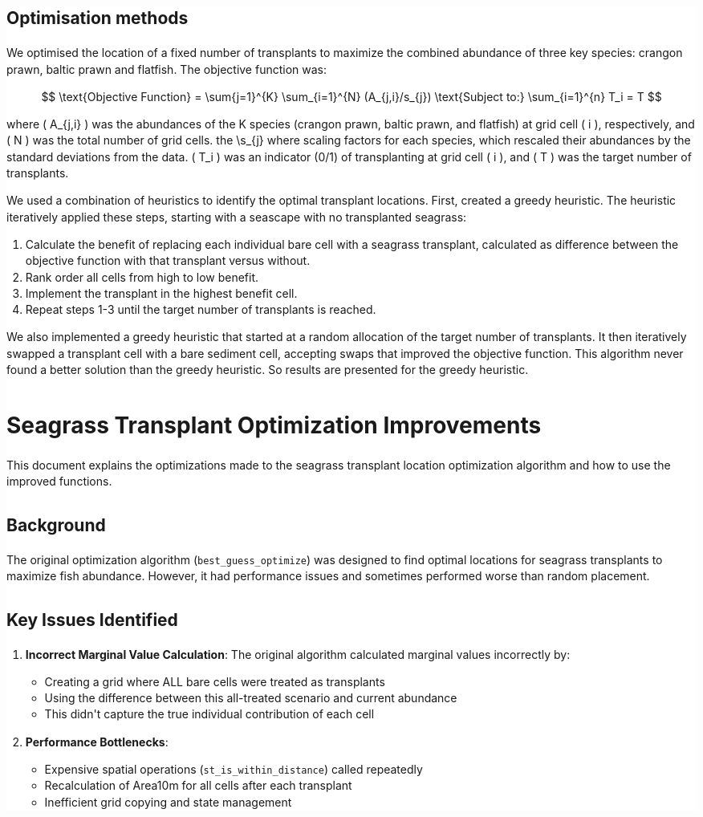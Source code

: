 
## Optimisation methods

We optimised the location of a fixed number of transplants to maximize the combined abundance of three key species: crangon prawn, baltic prawn and flatfish. The objective function was:

$$
\text{Objective Function} = \sum{j=1}^{K} \sum_{i=1}^{N} (A_{j,i}/s_{j})
\text{Subject to:} \sum_{i=1}^{n} T_i = T
$$

where \( A_{j,i} \) was the abundances of the K species (crangon prawn, baltic prawn, and flatfish) at grid cell \( i \), respectively, and \( N \) was the total number of grid cells. the \s_{j} where scaling factors for each species, which rescaled their abundances by the standard deviations from the data.  \( T_i \) was an indicator (0/1) of transplanting at grid cell \( i \), and \( T \) was the target number of transplants.

We used a combination of heuristics to identify the optimal transplant locations. First, created a greedy heuristic. The heuristic iteratively applied these steps, starting with a seascape with no transplanted seagrass:
1. Calculate the benefit of replacing each individual bare cell with a seagrass transplant, calculated as difference between the objective function with that transplant versus without. 
2. Rank order all cells from high to low benefit. 
3. Implement the transplant in the highest benefit cell. 
4. Repeat steps 1-3 until the target number of transplants is reached. 

We also implemented a greedy heuristic that started at a random allocation of the target number of transplants. It then iteratively swapped a transplant cell with a bare sediment cell, accepting swaps that improved the objective function. This algorithm never found a better solution than the greedy heuristic. So results are presented for the greedy heuristic. 


# Seagrass Transplant Optimization Improvements

This document explains the optimizations made to the seagrass transplant location optimization algorithm and how to use the improved functions.

## Background

The original optimization algorithm (`best_guess_optimize`) was designed to find optimal locations for seagrass transplants to maximize fish abundance. However, it had performance issues and sometimes performed worse than random placement.

## Key Issues Identified

1. **Incorrect Marginal Value Calculation**: The original algorithm calculated marginal values incorrectly by:
   - Creating a grid where ALL bare cells were treated as transplants
   - Using the difference between this all-treated scenario and current abundance
   - This didn't capture the true individual contribution of each cell

2. **Performance Bottlenecks**:
   - Expensive spatial operations (`st_is_within_distance`) called repeatedly
   - Recalculation of Area10m for all cells after each transplant
   - Inefficient grid copying and state management
